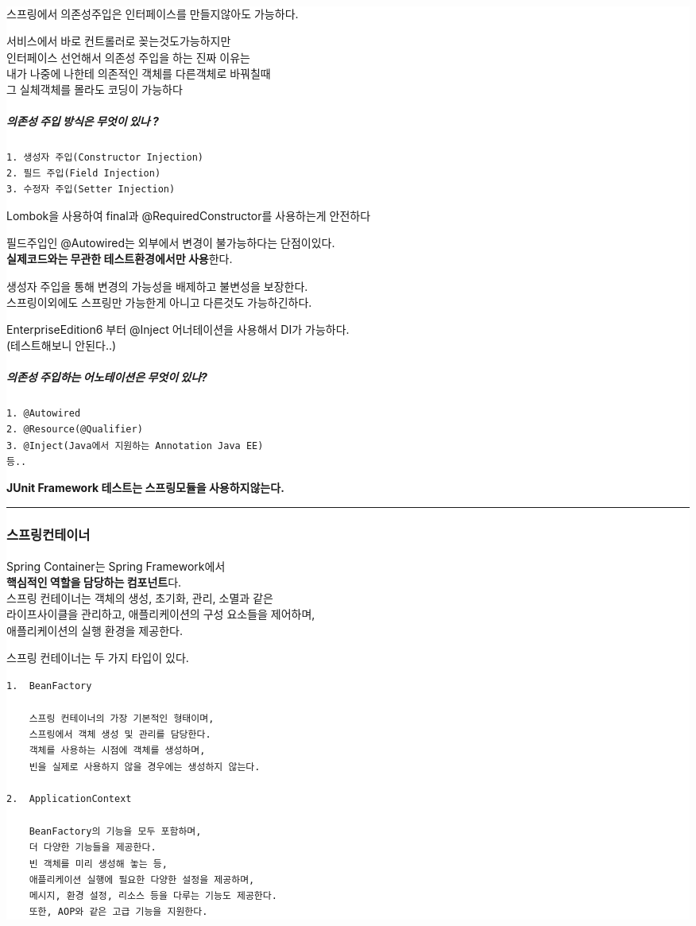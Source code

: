 스프링에서 의존성주입은 인터페이스를 만들지않아도 가능하다.

서비스에서 바로 컨트롤러로 꽂는것도가능하지만  
인터페이스 선언해서 의존성 주입을 하는 진짜 이유는  
내가 나중에 나한테 의존적인 객체를 다른객체로 바꿔칠때  
그 실체객체를 몰라도 코딩이 가능하다

##### 의존성 주입 방식은 무엇이 있나 ?

```
1. 생성자 주입(Constructor Injection)
2. 필드 주입(Field Injection)
3. 수정자 주입(Setter Injection)
```

Lombok을 사용하여 final과 @RequiredConstructor를 사용하는게 안전하다

필드주입인 @Autowired는 외부에서 변경이 불가능하다는 단점이있다.  
**실제코드와는 무관한 테스트환경에서만 사용**한다.

생성자 주입을 통해 변경의 가능성을 배제하고 불변성을 보장한다.  
스프링이외에도 스프링만 가능한게 아니고 다른것도 가능하긴하다.

EnterpriseEdition6 부터 @Inject 어너테이션을 사용해서 DI가 가능하다.  
(테스트해보니 안된다..)

##### 의존성 주입하는 어노테이션은 무엇이 있나?

```
1. @Autowired
2. @Resource(@Qualifier)
3. @Inject(Java에서 지원하는 Annotation Java EE)
등..
```

**JUnit Framework 테스트는 스프링모듈을 사용하지않는다.**

---

### 스프링컨테이너

Spring Container는 Spring Framework에서  
**핵심적인 역할을 담당하는 컴포넌트**다.  
스프링 컨테이너는 객체의 생성, 초기화, 관리, 소멸과 같은  
라이프사이클을 관리하고, 애플리케이션의 구성 요소들을 제어하며,  
애플리케이션의 실행 환경을 제공한다.

스프링 컨테이너는 두 가지 타입이 있다.

```
1.  BeanFactory

    스프링 컨테이너의 가장 기본적인 형태이며,
    스프링에서 객체 생성 및 관리를 담당한다.
    객체를 사용하는 시점에 객체를 생성하며,
    빈을 실제로 사용하지 않을 경우에는 생성하지 않는다.

2.  ApplicationContext

    BeanFactory의 기능을 모두 포함하며,
    더 다양한 기능들을 제공한다.
    빈 객체를 미리 생성해 놓는 등,
    애플리케이션 실행에 필요한 다양한 설정을 제공하며,
    메시지, 환경 설정, 리소스 등을 다루는 기능도 제공한다.
    또한, AOP와 같은 고급 기능을 지원한다.
```

